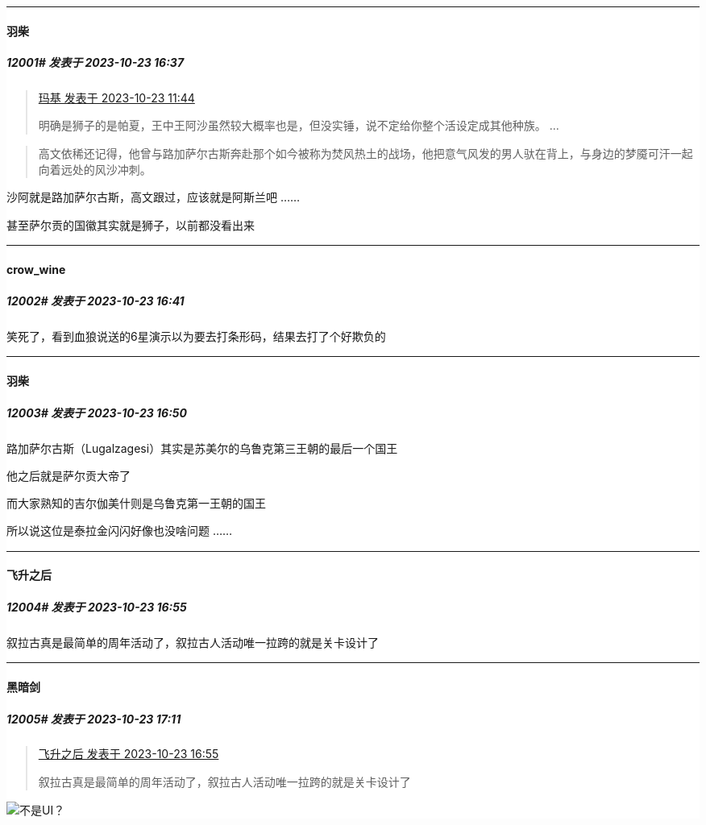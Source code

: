 
*****

####  羽柴  
##### 12001#       发表于 2023-10-23 16:37

<blockquote><a href="httphttps://bbs.saraba1st.com/2b/forum.php?mod=redirect&amp;goto=findpost&amp;pid=62801358&amp;ptid=2143447" target="_blank">玛基 发表于 2023-10-23 11:44</a>

明确是狮子的是帕夏，王中王阿沙虽然较大概率也是，但没实锤，说不定给你整个活设定成其他种族。 ...</blockquote><blockquote>高文依稀还记得，他曾与路加萨尔古斯奔赴那个如今被称为焚风热土的战场，他把意气风发的男人驮在背上，与身边的梦魇可汗一起向着远处的风沙冲刺。</blockquote>

沙阿就是路加萨尔古斯，高文跟过，应该就是阿斯兰吧 ……

甚至萨尔贡的国徽其实就是狮子，以前都没看出来

*****

####  crow_wine  
##### 12002#       发表于 2023-10-23 16:41

笑死了，看到血狼说送的6星演示以为要去打条形码，结果去打了个好欺负的


*****

####  羽柴  
##### 12003#       发表于 2023-10-23 16:50

路加萨尔古斯（Lugalzagesi）其实是苏美尔的乌鲁克第三王朝的最后一个国王

他之后就是萨尔贡大帝了

而大家熟知的吉尔伽美什则是乌鲁克第一王朝的国王

所以说这位是泰拉金闪闪好像也没啥问题 ……


*****

####  飞升之后  
##### 12004#       发表于 2023-10-23 16:55

叙拉古真是最简单的周年活动了，叙拉古人活动唯一拉跨的就是关卡设计了


*****

####  黑暗剑  
##### 12005#       发表于 2023-10-23 17:11

<blockquote><a href="httphttps://bbs.saraba1st.com/2b/forum.php?mod=redirect&amp;goto=findpost&amp;pid=62805219&amp;ptid=2143447" target="_blank">飞升之后 发表于 2023-10-23 16:55</a>

叙拉古真是最简单的周年活动了，叙拉古人活动唯一拉跨的就是关卡设计了</blockquote>
<img src="https://static.saraba1st.com/image/smiley/face2017/067.png" referrerpolicy="no-referrer">不是UI？

